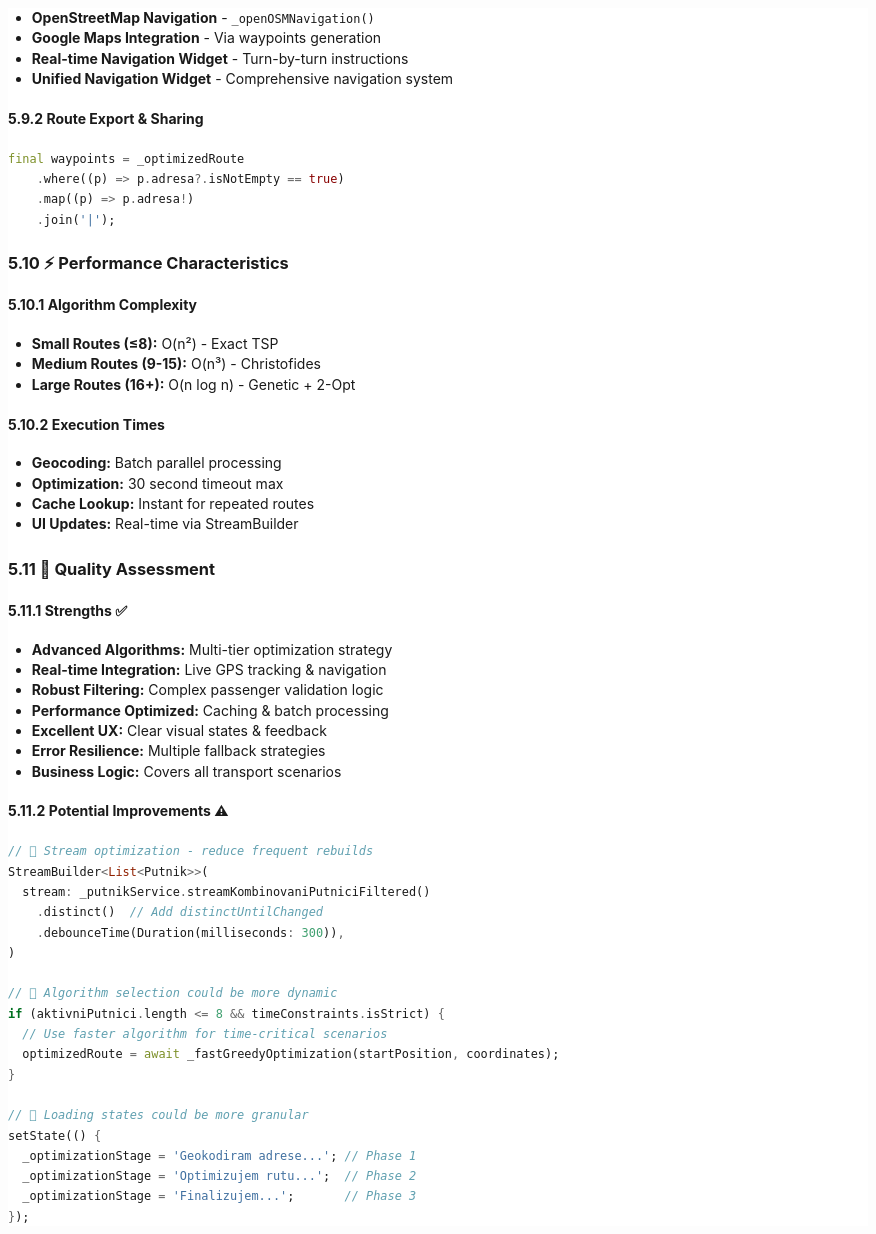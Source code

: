 - **OpenStreetMap Navigation** - `_openOSMNavigation()`
- **Google Maps Integration** - Via waypoints generation
- **Real-time Navigation Widget** - Turn-by-turn instructions
- **Unified Navigation Widget** - Comprehensive navigation system

#### 5.9.2 Route Export & Sharing

```dart
final waypoints = _optimizedRoute
    .where((p) => p.adresa?.isNotEmpty == true)
    .map((p) => p.adresa!)
    .join('|');
```

### 5.10 ⚡ Performance Characteristics

#### 5.10.1 Algorithm Complexity

- **Small Routes (≤8):** O(n²) - Exact TSP
- **Medium Routes (9-15):** O(n³) - Christofides
- **Large Routes (16+):** O(n log n) - Genetic + 2-Opt

#### 5.10.2 Execution Times

- **Geocoding:** Batch parallel processing
- **Optimization:** 30 second timeout max
- **Cache Lookup:** Instant for repeated routes
- **UI Updates:** Real-time via StreamBuilder

### 5.11 🔧 Quality Assessment

#### 5.11.1 Strengths ✅

- **Advanced Algorithms:** Multi-tier optimization strategy
- **Real-time Integration:** Live GPS tracking & navigation
- **Robust Filtering:** Complex passenger validation logic
- **Performance Optimized:** Caching & batch processing
- **Excellent UX:** Clear visual states & feedback
- **Error Resilience:** Multiple fallback strategies
- **Business Logic:** Covers all transport scenarios

#### 5.11.2 Potential Improvements ⚠️

```dart
// 🔄 Stream optimization - reduce frequent rebuilds
StreamBuilder<List<Putnik>>(
  stream: _putnikService.streamKombinovaniPutniciFiltered()
    .distinct()  // Add distinctUntilChanged
    .debounceTime(Duration(milliseconds: 300)),
)

// 🎯 Algorithm selection could be more dynamic
if (aktivniPutnici.length <= 8 && timeConstraints.isStrict) {
  // Use faster algorithm for time-critical scenarios
  optimizedRoute = await _fastGreedyOptimization(startPosition, coordinates);
}

// 📱 Loading states could be more granular
setState(() {
  _optimizationStage = 'Geokodiram adrese...'; // Phase 1
  _optimizationStage = 'Optimizujem rutu...';  // Phase 2
  _optimizationStage = 'Finalizujem...';       // Phase 3
});
```
